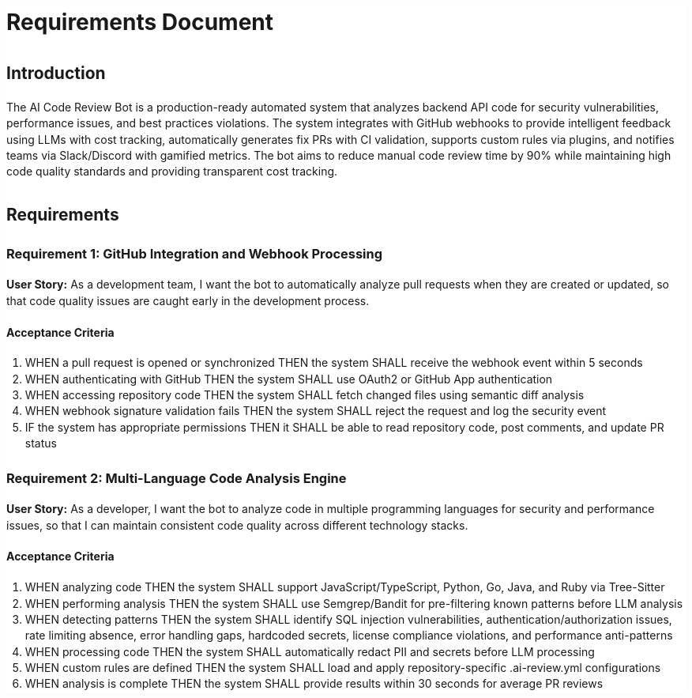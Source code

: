 # Requirements Document

## Introduction

The AI Code Review Bot is a production-ready automated system that analyzes backend API code for security vulnerabilities, performance issues, and best practices violations. The system integrates with GitHub webhooks to provide intelligent feedback using LLMs with cost tracking, automatically generates fix PRs with CI validation, supports custom rules via plugins, and notifies teams via Slack/Discord with gamified metrics. The bot aims to reduce manual code review time by 90% while maintaining high code quality standards and providing transparent cost tracking.

## Requirements

### Requirement 1: GitHub Integration and Webhook Processing

**User Story:** As a development team, I want the bot to automatically analyze pull requests when they are created or updated, so that code quality issues are caught early in the development process.

#### Acceptance Criteria

1. WHEN a pull request is opened or synchronized THEN the system SHALL receive the webhook event within 5 seconds
2. WHEN authenticating with GitHub THEN the system SHALL use OAuth2 or GitHub App authentication
3. WHEN accessing repository code THEN the system SHALL fetch changed files using semantic diff analysis
4. WHEN webhook signature validation fails THEN the system SHALL reject the request and log the security event
5. IF the system has appropriate permissions THEN it SHALL be able to read repository code, post comments, and update PR status

### Requirement 2: Multi-Language Code Analysis Engine

**User Story:** As a developer, I want the bot to analyze code in multiple programming languages for security and performance issues, so that I can maintain consistent code quality across different technology stacks.

#### Acceptance Criteria

1. WHEN analyzing code THEN the system SHALL support JavaScript/TypeScript, Python, Go, Java, and Ruby via Tree-Sitter
2. WHEN performing analysis THEN the system SHALL use Semgrep/Bandit for pre-filtering known patterns before LLM analysis
3. WHEN detecting patterns THEN the system SHALL identify SQL injection vulnerabilities, authentication/authorization issues, rate limiting absence, error handling gaps, hardcoded secrets, license compliance violations, and performance anti-patterns
4. WHEN processing code THEN the system SHALL automatically redact PII and secrets before LLM processing
5. WHEN custom rules are defined THEN the system SHALL load and apply repository-specific .ai-review.yml configurations
6. WHEN analysis is complete THEN the system SHALL provide results within 30 seconds for average PR reviews
